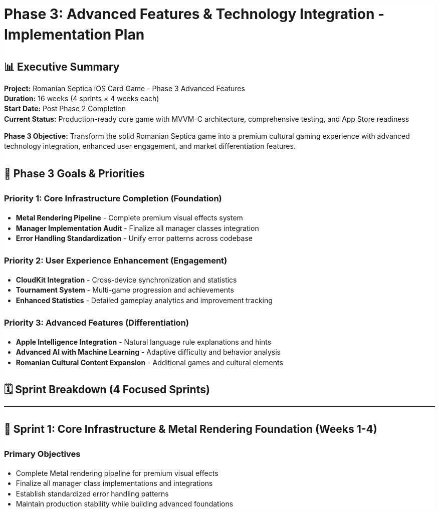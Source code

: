 # Phase 3: Advanced Features & Technology Integration - Implementation Plan

## 📊 Executive Summary

**Project:** Romanian Septica iOS Card Game - Phase 3 Advanced Features  
**Duration:** 16 weeks (4 sprints × 4 weeks each)  
**Start Date:** Post Phase 2 Completion  
**Current Status:** Production-ready core game with MVVM-C architecture, comprehensive testing, and App Store readiness  

**Phase 3 Objective:** Transform the solid Romanian Septica game into a premium cultural gaming experience with advanced technology integration, enhanced user engagement, and market differentiation features.

## 🎯 Phase 3 Goals & Priorities

### **Priority 1: Core Infrastructure Completion (Foundation)**
- **Metal Rendering Pipeline** - Complete premium visual effects system
- **Manager Implementation Audit** - Finalize all manager classes integration
- **Error Handling Standardization** - Unify error patterns across codebase

### **Priority 2: User Experience Enhancement (Engagement)**
- **CloudKit Integration** - Cross-device synchronization and statistics
- **Tournament System** - Multi-game progression and achievements
- **Enhanced Statistics** - Detailed gameplay analytics and improvement tracking

### **Priority 3: Advanced Features (Differentiation)**
- **Apple Intelligence Integration** - Natural language rule explanations and hints
- **Advanced AI with Machine Learning** - Adaptive difficulty and behavior analysis
- **Romanian Cultural Content Expansion** - Additional games and cultural elements

## 🗓️ Sprint Breakdown (4 Focused Sprints)

---

## 🚀 **Sprint 1: Core Infrastructure & Metal Rendering Foundation** (Weeks 1-4)

### **Primary Objectives**
- Complete Metal rendering pipeline for premium visual effects
- Finalize all manager class implementations and integrations  
- Establish standardized error handling patterns
- Maintain production stability while building advanced foundations
